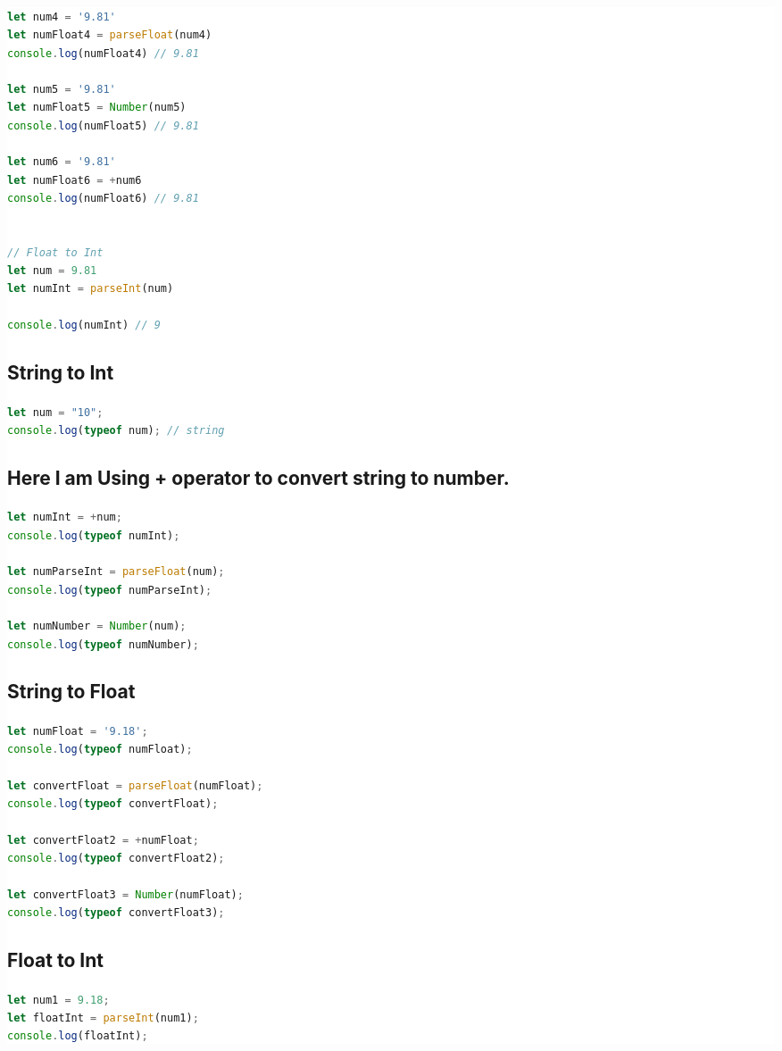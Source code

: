 ```js
let num4 = '9.81'
let numFloat4 = parseFloat(num4)
console.log(numFloat4) // 9.81

let num5 = '9.81'
let numFloat5 = Number(num5)
console.log(numFloat5) // 9.81

let num6 = '9.81'
let numFloat6 = +num6
console.log(numFloat6) // 9.81


// Float to Int
let num = 9.81
let numInt = parseInt(num)

console.log(numInt) // 9 
```


## String to Int
```js
let num = "10";
console.log(typeof num); // string
```
## Here I am Using + operator to convert string to number.
```js
let numInt = +num;
console.log(typeof numInt);

let numParseInt = parseFloat(num);
console.log(typeof numParseInt); 

let numNumber = Number(num);
console.log(typeof numNumber);
```
## String to Float
```js
let numFloat = '9.18';
console.log(typeof numFloat);

let convertFloat = parseFloat(numFloat);
console.log(typeof convertFloat);

let convertFloat2 = +numFloat;
console.log(typeof convertFloat2);

let convertFloat3 = Number(numFloat);
console.log(typeof convertFloat3);
```
## Float to Int
```js
let num1 = 9.18;
let floatInt = parseInt(num1);
console.log(floatInt);
```
